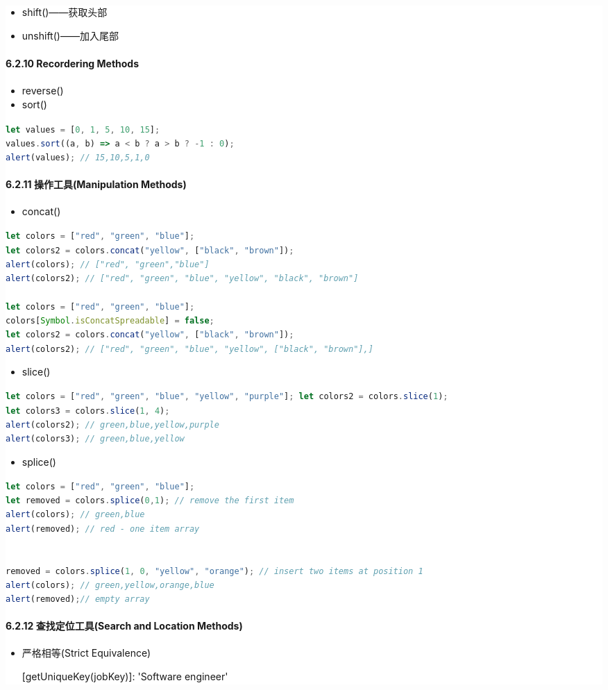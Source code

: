 - shift()——获取头部

- unshift()——加入尾部

#### 6.2.10 Recordering Methods

- reverse()
- sort()

```javascript
let values = [0, 1, 5, 10, 15]; 
values.sort((a, b) => a < b ? a > b ? -1 : 0); 
alert(values); // 15,10,5,1,0
```

#### 6.2.11 操作工具(Manipulation Methods)

- concat()

```javascript
let colors = ["red", "green", "blue"];
let colors2 = colors.concat("yellow", ["black", "brown"]);
alert(colors); // ["red", "green","blue"]
alert(colors2); // ["red", "green", "blue", "yellow", "black", "brown"]

let colors = ["red", "green", "blue"];
colors[Symbol.isConcatSpreadable] = false;
let colors2 = colors.concat("yellow", ["black", "brown"]);
alert(colors2); // ["red", "green", "blue", "yellow", ["black", "brown"],]
```

- slice()

```javascript
let colors = ["red", "green", "blue", "yellow", "purple"]; let colors2 = colors.slice(1);
let colors3 = colors.slice(1, 4);
alert(colors2); // green,blue,yellow,purple 
alert(colors3); // green,blue,yellow
```

- splice()

```javascript
let colors = ["red", "green", "blue"];
let removed = colors.splice(0,1); // remove the first item
alert(colors); // green,blue 
alert(removed); // red - one item array


removed = colors.splice(1, 0, "yellow", "orange"); // insert two items at position 1
alert(colors); // green,yellow,orange,blue
alert(removed);// empty array
```

#### 6.2.12 查找定位工具(Search and Location Methods)

- 严格相等(Strict Equivalence)


  [getUniqueKey(nameKey)]: 'Matt', 
  [getUniqueKey(ageKey)]: 27, 
  [getUniqueKey(jobKey)]: 'Software engineer'